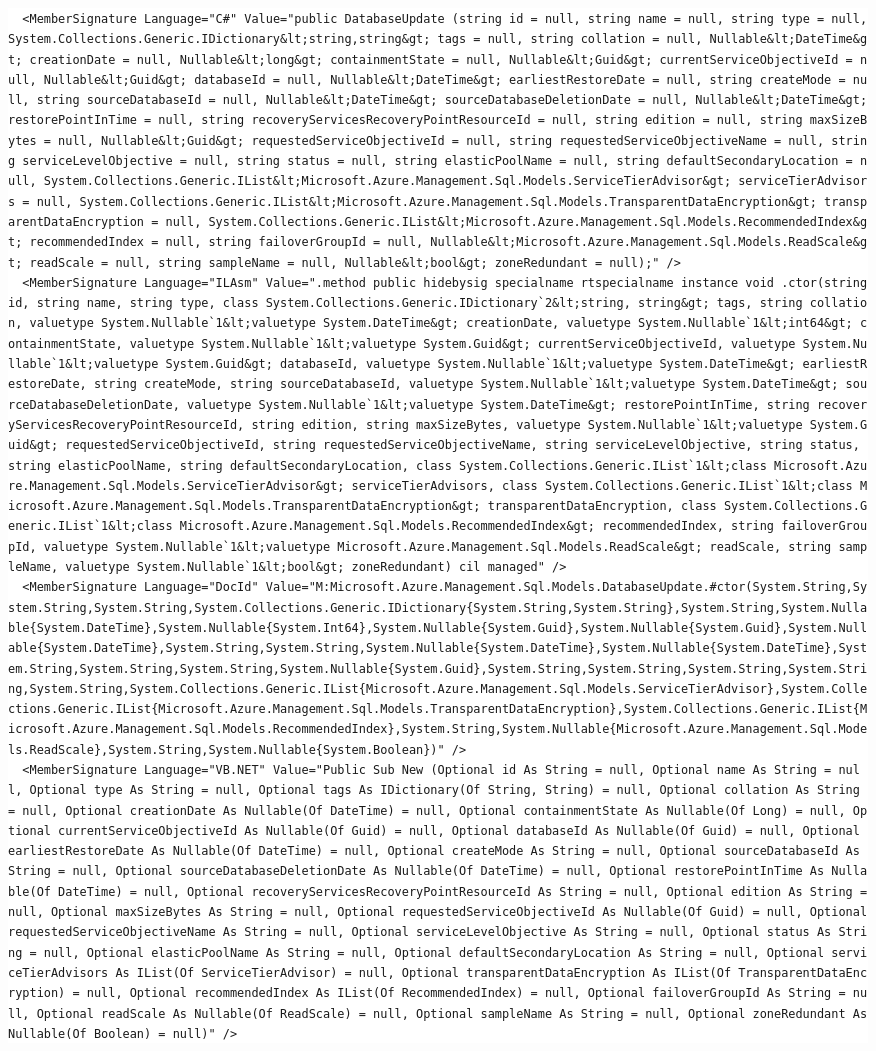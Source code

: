       <MemberSignature Language="C#" Value="public DatabaseUpdate (string id = null, string name = null, string type = null, System.Collections.Generic.IDictionary&lt;string,string&gt; tags = null, string collation = null, Nullable&lt;DateTime&gt; creationDate = null, Nullable&lt;long&gt; containmentState = null, Nullable&lt;Guid&gt; currentServiceObjectiveId = null, Nullable&lt;Guid&gt; databaseId = null, Nullable&lt;DateTime&gt; earliestRestoreDate = null, string createMode = null, string sourceDatabaseId = null, Nullable&lt;DateTime&gt; sourceDatabaseDeletionDate = null, Nullable&lt;DateTime&gt; restorePointInTime = null, string recoveryServicesRecoveryPointResourceId = null, string edition = null, string maxSizeBytes = null, Nullable&lt;Guid&gt; requestedServiceObjectiveId = null, string requestedServiceObjectiveName = null, string serviceLevelObjective = null, string status = null, string elasticPoolName = null, string defaultSecondaryLocation = null, System.Collections.Generic.IList&lt;Microsoft.Azure.Management.Sql.Models.ServiceTierAdvisor&gt; serviceTierAdvisors = null, System.Collections.Generic.IList&lt;Microsoft.Azure.Management.Sql.Models.TransparentDataEncryption&gt; transparentDataEncryption = null, System.Collections.Generic.IList&lt;Microsoft.Azure.Management.Sql.Models.RecommendedIndex&gt; recommendedIndex = null, string failoverGroupId = null, Nullable&lt;Microsoft.Azure.Management.Sql.Models.ReadScale&gt; readScale = null, string sampleName = null, Nullable&lt;bool&gt; zoneRedundant = null);" />
      <MemberSignature Language="ILAsm" Value=".method public hidebysig specialname rtspecialname instance void .ctor(string id, string name, string type, class System.Collections.Generic.IDictionary`2&lt;string, string&gt; tags, string collation, valuetype System.Nullable`1&lt;valuetype System.DateTime&gt; creationDate, valuetype System.Nullable`1&lt;int64&gt; containmentState, valuetype System.Nullable`1&lt;valuetype System.Guid&gt; currentServiceObjectiveId, valuetype System.Nullable`1&lt;valuetype System.Guid&gt; databaseId, valuetype System.Nullable`1&lt;valuetype System.DateTime&gt; earliestRestoreDate, string createMode, string sourceDatabaseId, valuetype System.Nullable`1&lt;valuetype System.DateTime&gt; sourceDatabaseDeletionDate, valuetype System.Nullable`1&lt;valuetype System.DateTime&gt; restorePointInTime, string recoveryServicesRecoveryPointResourceId, string edition, string maxSizeBytes, valuetype System.Nullable`1&lt;valuetype System.Guid&gt; requestedServiceObjectiveId, string requestedServiceObjectiveName, string serviceLevelObjective, string status, string elasticPoolName, string defaultSecondaryLocation, class System.Collections.Generic.IList`1&lt;class Microsoft.Azure.Management.Sql.Models.ServiceTierAdvisor&gt; serviceTierAdvisors, class System.Collections.Generic.IList`1&lt;class Microsoft.Azure.Management.Sql.Models.TransparentDataEncryption&gt; transparentDataEncryption, class System.Collections.Generic.IList`1&lt;class Microsoft.Azure.Management.Sql.Models.RecommendedIndex&gt; recommendedIndex, string failoverGroupId, valuetype System.Nullable`1&lt;valuetype Microsoft.Azure.Management.Sql.Models.ReadScale&gt; readScale, string sampleName, valuetype System.Nullable`1&lt;bool&gt; zoneRedundant) cil managed" />
      <MemberSignature Language="DocId" Value="M:Microsoft.Azure.Management.Sql.Models.DatabaseUpdate.#ctor(System.String,System.String,System.String,System.Collections.Generic.IDictionary{System.String,System.String},System.String,System.Nullable{System.DateTime},System.Nullable{System.Int64},System.Nullable{System.Guid},System.Nullable{System.Guid},System.Nullable{System.DateTime},System.String,System.String,System.Nullable{System.DateTime},System.Nullable{System.DateTime},System.String,System.String,System.String,System.Nullable{System.Guid},System.String,System.String,System.String,System.String,System.String,System.Collections.Generic.IList{Microsoft.Azure.Management.Sql.Models.ServiceTierAdvisor},System.Collections.Generic.IList{Microsoft.Azure.Management.Sql.Models.TransparentDataEncryption},System.Collections.Generic.IList{Microsoft.Azure.Management.Sql.Models.RecommendedIndex},System.String,System.Nullable{Microsoft.Azure.Management.Sql.Models.ReadScale},System.String,System.Nullable{System.Boolean})" />
      <MemberSignature Language="VB.NET" Value="Public Sub New (Optional id As String = null, Optional name As String = null, Optional type As String = null, Optional tags As IDictionary(Of String, String) = null, Optional collation As String = null, Optional creationDate As Nullable(Of DateTime) = null, Optional containmentState As Nullable(Of Long) = null, Optional currentServiceObjectiveId As Nullable(Of Guid) = null, Optional databaseId As Nullable(Of Guid) = null, Optional earliestRestoreDate As Nullable(Of DateTime) = null, Optional createMode As String = null, Optional sourceDatabaseId As String = null, Optional sourceDatabaseDeletionDate As Nullable(Of DateTime) = null, Optional restorePointInTime As Nullable(Of DateTime) = null, Optional recoveryServicesRecoveryPointResourceId As String = null, Optional edition As String = null, Optional maxSizeBytes As String = null, Optional requestedServiceObjectiveId As Nullable(Of Guid) = null, Optional requestedServiceObjectiveName As String = null, Optional serviceLevelObjective As String = null, Optional status As String = null, Optional elasticPoolName As String = null, Optional defaultSecondaryLocation As String = null, Optional serviceTierAdvisors As IList(Of ServiceTierAdvisor) = null, Optional transparentDataEncryption As IList(Of TransparentDataEncryption) = null, Optional recommendedIndex As IList(Of RecommendedIndex) = null, Optional failoverGroupId As String = null, Optional readScale As Nullable(Of ReadScale) = null, Optional sampleName As String = null, Optional zoneRedundant As Nullable(Of Boolean) = null)" />